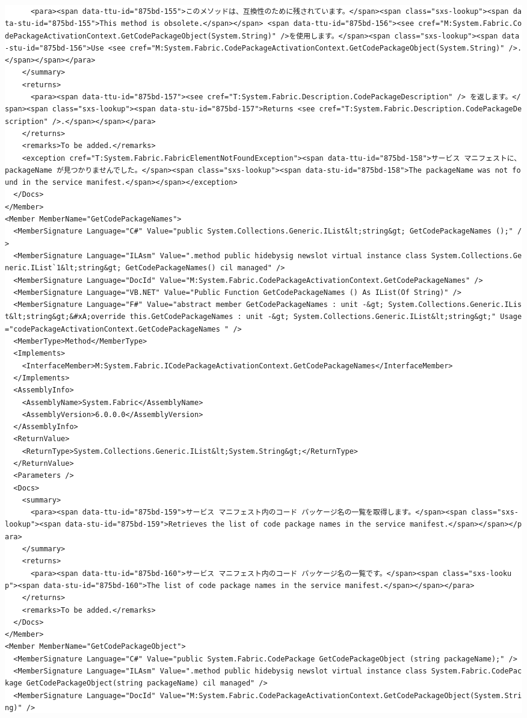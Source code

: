           <para><span data-ttu-id="875bd-155">このメソッドは、互換性のために残されています。</span><span class="sxs-lookup"><span data-stu-id="875bd-155">This method is obsolete.</span></span> <span data-ttu-id="875bd-156"><see cref="M:System.Fabric.CodePackageActivationContext.GetCodePackageObject(System.String)" />を使用します。</span><span class="sxs-lookup"><span data-stu-id="875bd-156">Use <see cref="M:System.Fabric.CodePackageActivationContext.GetCodePackageObject(System.String)" />.</span></span></para>
        </summary>
        <returns>
          <para><span data-ttu-id="875bd-157"><see cref="T:System.Fabric.Description.CodePackageDescription" /> を返します。</span><span class="sxs-lookup"><span data-stu-id="875bd-157">Returns <see cref="T:System.Fabric.Description.CodePackageDescription" />.</span></span></para>
        </returns>
        <remarks>To be added.</remarks>
        <exception cref="T:System.Fabric.FabricElementNotFoundException"><span data-ttu-id="875bd-158">サービス マニフェストに、packageName が見つかりませんでした。</span><span class="sxs-lookup"><span data-stu-id="875bd-158">The packageName was not found in the service manifest.</span></span></exception>
      </Docs>
    </Member>
    <Member MemberName="GetCodePackageNames">
      <MemberSignature Language="C#" Value="public System.Collections.Generic.IList&lt;string&gt; GetCodePackageNames ();" />
      <MemberSignature Language="ILAsm" Value=".method public hidebysig newslot virtual instance class System.Collections.Generic.IList`1&lt;string&gt; GetCodePackageNames() cil managed" />
      <MemberSignature Language="DocId" Value="M:System.Fabric.CodePackageActivationContext.GetCodePackageNames" />
      <MemberSignature Language="VB.NET" Value="Public Function GetCodePackageNames () As IList(Of String)" />
      <MemberSignature Language="F#" Value="abstract member GetCodePackageNames : unit -&gt; System.Collections.Generic.IList&lt;string&gt;&#xA;override this.GetCodePackageNames : unit -&gt; System.Collections.Generic.IList&lt;string&gt;" Usage="codePackageActivationContext.GetCodePackageNames " />
      <MemberType>Method</MemberType>
      <Implements>
        <InterfaceMember>M:System.Fabric.ICodePackageActivationContext.GetCodePackageNames</InterfaceMember>
      </Implements>
      <AssemblyInfo>
        <AssemblyName>System.Fabric</AssemblyName>
        <AssemblyVersion>6.0.0.0</AssemblyVersion>
      </AssemblyInfo>
      <ReturnValue>
        <ReturnType>System.Collections.Generic.IList&lt;System.String&gt;</ReturnType>
      </ReturnValue>
      <Parameters />
      <Docs>
        <summary>
          <para><span data-ttu-id="875bd-159">サービス マニフェスト内のコード パッケージ名の一覧を取得します。</span><span class="sxs-lookup"><span data-stu-id="875bd-159">Retrieves the list of code package names in the service manifest.</span></span></para>
        </summary>
        <returns>
          <para><span data-ttu-id="875bd-160">サービス マニフェスト内のコード パッケージ名の一覧です。</span><span class="sxs-lookup"><span data-stu-id="875bd-160">The list of code package names in the service manifest.</span></span></para>
        </returns>
        <remarks>To be added.</remarks>
      </Docs>
    </Member>
    <Member MemberName="GetCodePackageObject">
      <MemberSignature Language="C#" Value="public System.Fabric.CodePackage GetCodePackageObject (string packageName);" />
      <MemberSignature Language="ILAsm" Value=".method public hidebysig newslot virtual instance class System.Fabric.CodePackage GetCodePackageObject(string packageName) cil managed" />
      <MemberSignature Language="DocId" Value="M:System.Fabric.CodePackageActivationContext.GetCodePackageObject(System.String)" />